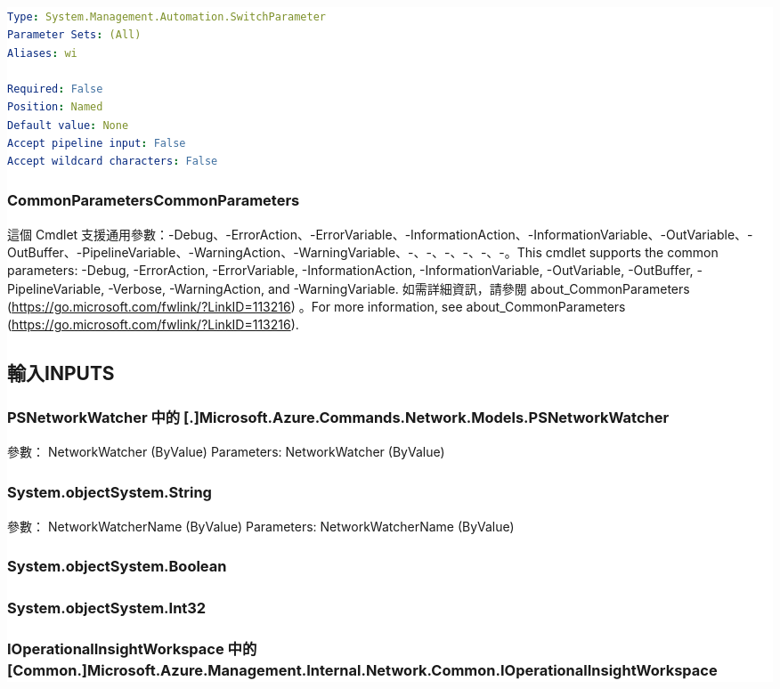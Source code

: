 ```yaml
Type: System.Management.Automation.SwitchParameter
Parameter Sets: (All)
Aliases: wi

Required: False
Position: Named
Default value: None
Accept pipeline input: False
Accept wildcard characters: False
```

### <span data-ttu-id="1968e-163">CommonParameters</span><span class="sxs-lookup"><span data-stu-id="1968e-163">CommonParameters</span></span>
<span data-ttu-id="1968e-164">這個 Cmdlet 支援通用參數：-Debug、-ErrorAction、-ErrorVariable、-InformationAction、-InformationVariable、-OutVariable、-OutBuffer、-PipelineVariable、-WarningAction、-WarningVariable、-、-、-、-、-、-。</span><span class="sxs-lookup"><span data-stu-id="1968e-164">This cmdlet supports the common parameters: -Debug, -ErrorAction, -ErrorVariable, -InformationAction, -InformationVariable, -OutVariable, -OutBuffer, -PipelineVariable, -Verbose, -WarningAction, and -WarningVariable.</span></span> <span data-ttu-id="1968e-165">如需詳細資訊，請參閱 about_CommonParameters (https://go.microsoft.com/fwlink/?LinkID=113216) 。</span><span class="sxs-lookup"><span data-stu-id="1968e-165">For more information, see about_CommonParameters (https://go.microsoft.com/fwlink/?LinkID=113216).</span></span>

## <span data-ttu-id="1968e-166">輸入</span><span class="sxs-lookup"><span data-stu-id="1968e-166">INPUTS</span></span>

### <span data-ttu-id="1968e-167">PSNetworkWatcher 中的 [.]</span><span class="sxs-lookup"><span data-stu-id="1968e-167">Microsoft.Azure.Commands.Network.Models.PSNetworkWatcher</span></span>
<span data-ttu-id="1968e-168">參數： NetworkWatcher (ByValue) </span><span class="sxs-lookup"><span data-stu-id="1968e-168">Parameters: NetworkWatcher (ByValue)</span></span>

### <span data-ttu-id="1968e-169">System.object</span><span class="sxs-lookup"><span data-stu-id="1968e-169">System.String</span></span>
<span data-ttu-id="1968e-170">參數： NetworkWatcherName (ByValue) </span><span class="sxs-lookup"><span data-stu-id="1968e-170">Parameters: NetworkWatcherName (ByValue)</span></span>

### <span data-ttu-id="1968e-171">System.object</span><span class="sxs-lookup"><span data-stu-id="1968e-171">System.Boolean</span></span>

### <span data-ttu-id="1968e-172">System.object</span><span class="sxs-lookup"><span data-stu-id="1968e-172">System.Int32</span></span>

### <span data-ttu-id="1968e-173">IOperationalInsightWorkspace 中的 [Common.]</span><span class="sxs-lookup"><span data-stu-id="1968e-173">Microsoft.Azure.Management.Internal.Network.Common.IOperationalInsightWorkspace</span></span>
